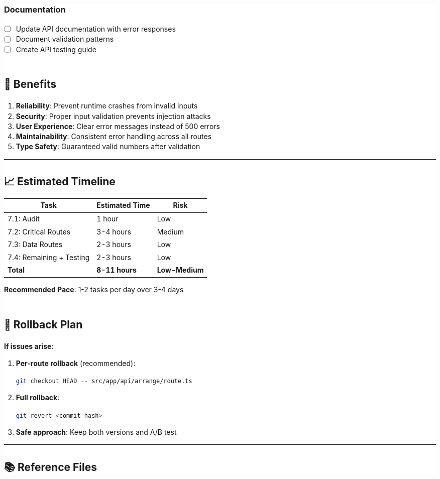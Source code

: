### Documentation
- [ ] Update API documentation with error responses
- [ ] Document validation patterns
- [ ] Create API testing guide

---

## 🎯 Benefits

1. **Reliability**: Prevent runtime crashes from invalid inputs
2. **Security**: Proper input validation prevents injection attacks
3. **User Experience**: Clear error messages instead of 500 errors
4. **Maintainability**: Consistent error handling across all routes
5. **Type Safety**: Guaranteed valid numbers after validation

---

## 📈 Estimated Timeline

| Task | Estimated Time | Risk |
|------|----------------|------|
| 7.1: Audit | 1 hour | Low |
| 7.2: Critical Routes | 3-4 hours | Medium |
| 7.3: Data Routes | 2-3 hours | Low |
| 7.4: Remaining + Testing | 2-3 hours | Low |
| **Total** | **8-11 hours** | **Low-Medium** |

**Recommended Pace**: 1-2 tasks per day over 3-4 days

---

## 🚨 Rollback Plan

**If issues arise**:

1. **Per-route rollback** (recommended):
   ```bash
   git checkout HEAD -- src/app/api/arrange/route.ts
   ```

2. **Full rollback**:
   ```bash
   git revert <commit-hash>
   ```

3. **Safe approach**: Keep both versions and A/B test

---

## 📚 Reference Files

